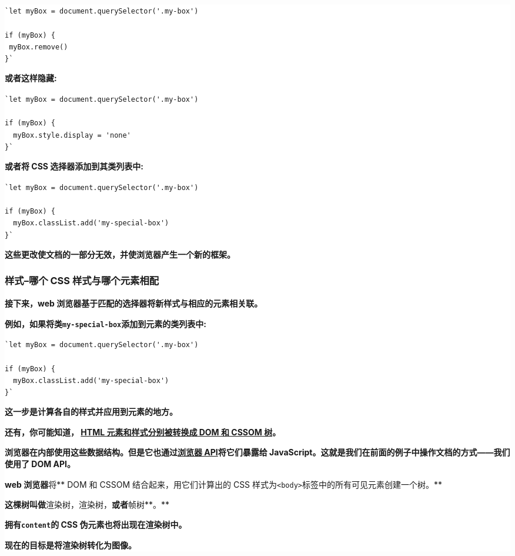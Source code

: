 ```
`let myBox = document.querySelector('.my-box')

if (myBox) {
 myBox.remove()
}`
```

**或者这样隐藏:**

```
`let myBox = document.querySelector('.my-box')

if (myBox) {
  myBox.style.display = 'none'
}`
```

**或者将 CSS 选择器添加到其类列表中:**

```
`let myBox = document.querySelector('.my-box')

if (myBox) {
  myBox.classList.add('my-special-box')
}`
```

**这些更改使文档的一部分无效，并使浏览器产生一个新的框架。**

### **样式–哪个 CSS 样式与哪个元素相配**

**接下来，web 浏览器基于匹配的选择器将新样式与相应的元素相关联。**

**例如，如果将类`my-special-box`添加到元素的类列表中:**

```
`let myBox = document.querySelector('.my-box')

if (myBox) {
  myBox.classList.add('my-special-box')
}`
```

**这一步是计算各自的样式并应用到元素的地方。**

**还有，你可能知道， [HTML 元素和样式分别被转换成 DOM 和 CSSOM 树](https://developers.google.com/web/fundamentals/performance/critical-rendering-path/constructing-the-object-model)。**

**浏览器在内部使用这些数据结构。但是它也通过[浏览器 API](https://www.decodingweb.dev/books/decoding-web-development/front-end-skills-to-get-you-started#web-apis)将它们暴露给 JavaScript。这就是我们在前面的例子中操作文档的方式——我们使用了 DOM API。**

**web 浏览器**将** DOM 和 CSSOM 结合起来，用它们计算出的 CSS 样式为`<body>`标签中的所有可见元素创建一个树。**

**这棵树叫做**渲染树，渲染树，**或者**帧树**。**

**拥有`content`的 CSS 伪元素也将出现在渲染树中。**

**现在的目标是将渲染树转化为图像。**
